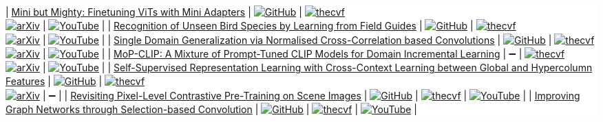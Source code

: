 | [Mini but Mighty: Finetuning ViTs with Mini Adapters](https://openaccess.thecvf.com/content/WACV2024/html/Marouf_Mini_but_Mighty_Finetuning_ViTs_With_Mini_Adapters_WACV_2024_paper.html) | [![GitHub](https://img.shields.io/github/stars/IemProg/MiMi?style=flat)](https://github.com/IemProg/MiMi) | [![thecvf](https://img.shields.io/badge/pdf-thecvf-7395C5.svg)](https://openaccess.thecvf.com/content/WACV2024/papers/Marouf_Mini_but_Mighty_Finetuning_ViTs_With_Mini_Adapters_WACV_2024_paper.pdf) <br /> [![arXiv](https://img.shields.io/badge/arXiv-2311.03873-b31b1b.svg)](http://arxiv.org/abs/2311.03873) | [![YouTube](https://img.shields.io/badge/YouTube-%23FF0000.svg?style=for-the-badge&logo=YouTube&logoColor=white)](https://www.youtube.com/watch?v=LLBMI49Z-Zg) |
| [Recognition of Unseen Bird Species by Learning from Field Guides](https://openaccess.thecvf.com/content/WACV2024/html/Rodriguez_Recognition_of_Unseen_Bird_Species_by_Learning_From_Field_Guides_WACV_2024_paper.html) | [![GitHub](https://img.shields.io/github/stars/ac-rodriguez/zsl_billow?style=flat)](https://github.com/ac-rodriguez/zsl_billow) | [![thecvf](https://img.shields.io/badge/pdf-thecvf-7395C5.svg)](https://openaccess.thecvf.com/content/WACV2024/papers/Rodriguez_Recognition_of_Unseen_Bird_Species_by_Learning_From_Field_Guides_WACV_2024_paper.pdf) <br /> [![arXiv](https://img.shields.io/badge/arXiv-2206.01466-b31b1b.svg)](http://arxiv.org/abs/2206.01466) | [![YouTube](https://img.shields.io/badge/YouTube-%23FF0000.svg?style=for-the-badge&logo=YouTube&logoColor=white)](https://www.youtube.com/watch?v=0Yjnm19VejM) |
| [Single Domain Generalization via Normalised Cross-Correlation based Convolutions](https://openaccess.thecvf.com/content/WACV2024/html/Chuah_Single_Domain_Generalization_via_Normalised_Cross-Correlation_Based_Convolutions_WACV_2024_paper.html) | [![GitHub](https://img.shields.io/github/stars/waychin-weiqin/XCNorm?style=flat)](https://github.com/waychin-weiqin/XCNorm) | [![thecvf](https://img.shields.io/badge/pdf-thecvf-7395C5.svg)](https://openaccess.thecvf.com/content/WACV2024/papers/Chuah_Single_Domain_Generalization_via_Normalised_Cross-Correlation_Based_Convolutions_WACV_2024_paper.pdf) <br /> [![arXiv](https://img.shields.io/badge/arXiv-2307.05901-b31b1b.svg)](http://arxiv.org/abs/2307.05901) | [![YouTube](https://img.shields.io/badge/YouTube-%23FF0000.svg?style=for-the-badge&logo=YouTube&logoColor=white)](https://www.youtube.com/watch?v=19arKkVfG-M) |
| [MoP-CLIP: A Mixture of Prompt-Tuned CLIP Models for Domain Incremental Learning](https://openaccess.thecvf.com/content/WACV2024/html/Nicolas_MoP-CLIP_A_Mixture_of_Prompt-Tuned_CLIP_Models_for_Domain_Incremental_WACV_2024_paper.html) | :heavy_minus_sign: | [![thecvf](https://img.shields.io/badge/pdf-thecvf-7395C5.svg)](https://openaccess.thecvf.com/content/WACV2024/papers/Nicolas_MoP-CLIP_A_Mixture_of_Prompt-Tuned_CLIP_Models_for_Domain_Incremental_WACV_2024_paper.pdf) <br /> [![arXiv](https://img.shields.io/badge/arXiv-2307.05707-b31b1b.svg)](http://arxiv.org/abs/2307.05707) | [![YouTube](https://img.shields.io/badge/YouTube-%23FF0000.svg?style=for-the-badge&logo=YouTube&logoColor=white)](https://www.youtube.com/watch?v=ZM1ZWDXT80Q) |
| [Self-Supervised Representation Learning with Cross-Context Learning between Global and Hypercolumn Features](https://openaccess.thecvf.com/content/WACV2024/html/Gao_Self-Supervised_Representation_Learning_With_Cross-Context_Learning_Between_Global_and_Hypercolumn_WACV_2024_paper.html) | [![GitHub](https://img.shields.io/github/stars/zaczgao/CGH-Hypercolumn?style=flat)](https://github.com/zaczgao/CGH-Hypercolumn) | [![thecvf](https://img.shields.io/badge/pdf-thecvf-7395C5.svg)](https://openaccess.thecvf.com/content/WACV2024/papers/Gao_Self-Supervised_Representation_Learning_With_Cross-Context_Learning_Between_Global_and_Hypercolumn_WACV_2024_paper.pdf) <br /> [![arXiv](https://img.shields.io/badge/arXiv-2308.13392-b31b1b.svg)](http://arxiv.org/abs/2308.13392) | :heavy_minus_sign: |
| [Revisiting Pixel-Level Contrastive Pre-Training on Scene Images](https://openaccess.thecvf.com/content/WACV2024/html/Pang_Revisiting_Pixel-Level_Contrastive_Pre-Training_on_Scene_Images_WACV_2024_paper.html) | [![GitHub](https://img.shields.io/github/stars/pangzss/PixCon?style=flat)](https://github.com/pangzss/PixCon) | [![thecvf](https://img.shields.io/badge/pdf-thecvf-7395C5.svg)](https://openaccess.thecvf.com/content/WACV2024/papers/Pang_Revisiting_Pixel-Level_Contrastive_Pre-Training_on_Scene_Images_WACV_2024_paper.pdf) | [![YouTube](https://img.shields.io/badge/YouTube-%23FF0000.svg?style=for-the-badge&logo=YouTube&logoColor=white)](https://www.youtube.com/watch?v=tH2tW50S5Nw) |
| [Improving Graph Networks through Selection-based Convolution](https://openaccess.thecvf.com/content/WACV2024/html/Hart_Improving_Graph_Networks_Through_Selection-Based_Convolution_WACV_2024_paper.html) | [![GitHub](https://img.shields.io/github/stars/davidmhart/SelectionGCN?style=flat)](https://github.com/davidmhart/SelectionGCN) | [![thecvf](https://img.shields.io/badge/pdf-thecvf-7395C5.svg)](https://openaccess.thecvf.com/content/WACV2024/papers/Hart_Improving_Graph_Networks_Through_Selection-Based_Convolution_WACV_2024_paper.pdf) | [![YouTube](https://img.shields.io/badge/YouTube-%23FF0000.svg?style=for-the-badge&logo=YouTube&logoColor=white)](https://www.youtube.com/watch?v=X4CpTgs0KSA) |